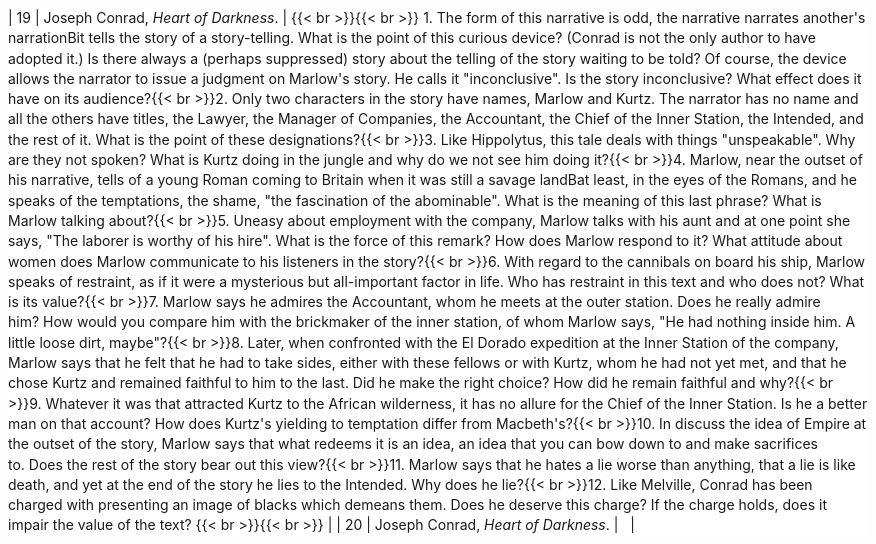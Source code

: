 | 19 | Joseph Conrad, _Heart of Darkness_. |  {{< br >}}{{< br >}} 1.  The form of this narrative is odd, the narrative narrates another's narrationBit tells the story of a story-telling. What is the point of this curious device? (Conrad is not the only author to have adopted it.) Is there always a (perhaps suppressed) story about the telling of the story waiting to be told? Of course, the device allows the narrator to issue a judgment on Marlow's story. He calls it "inconclusive". Is the story inconclusive? What effect does it have on its audience?{{< br >}}2.  Only two characters in the story have names, Marlow and Kurtz. The narrator has no name and all the others have titles, the Lawyer, the Manager of Companies, the Accountant, the Chief of the Inner Station, the Intended, and the rest of it. What is the point of these designations?{{< br >}}3.  Like Hippolytus, this tale deals with things "unspeakable". Why are they not spoken? What is Kurtz doing in the jungle and why do we not see him doing it?{{< br >}}4.  Marlow, near the outset of his narrative, tells of a young Roman coming to Britain when it was still a savage landBat least, in the eyes of the Romans, and he speaks of the temptations, the shame, "the fascination of the abominable". What is the meaning of this last phrase? What is Marlow talking about?{{< br >}}5.  Uneasy about employment with the company, Marlow talks with his aunt and at one point she says, "The laborer is worthy of his hire". What is the force of this remark? How does Marlow respond to it? What attitude about women does Marlow communicate to his listeners in the story?{{< br >}}6.  With regard to the cannibals on board his ship, Marlow speaks of restraint, as if it were a mysterious but all-important factor in life. Who has restraint in this text and who does not? What is its value?{{< br >}}7.  Marlow says he admires the Accountant, whom he meets at the outer station. Does he really admire him? How would you compare him with the brickmaker of the inner station, of whom Marlow says, "He had nothing inside him. A little loose dirt, maybe"?{{< br >}}8.  Later, when confronted with the El Dorado expedition at the Inner Station of the company, Marlow says that he felt that he had to take sides, either with these fellows or with Kurtz, whom he had not yet met, and that he chose Kurtz and remained faithful to him to the last. Did he make the right choice? How did he remain faithful and why?{{< br >}}9.  Whatever it was that attracted Kurtz to the African wilderness, it has no allure for the Chief of the Inner Station. Is he a better man on that account? How does Kurtz's yielding to temptation differ from Macbeth's?{{< br >}}10.  In discuss the idea of Empire at the outset of the story, Marlow says that what redeems it is an idea, an idea that you can bow down to and make sacrifices to. Does the rest of the story bear out this view?{{< br >}}11.  Marlow says that he hates a lie worse than anything, that a lie is like death, and yet at the end of the story he lies to the Intended. Why does he lie?{{< br >}}12.  Like Melville, Conrad has been charged with presenting an image of blacks which demeans them. Does he deserve this charge? If the charge holds, does it impair the value of the text? {{< br >}}{{< br >}}  |
| 20 | Joseph Conrad, _Heart of Darkness_. | &nbsp; |